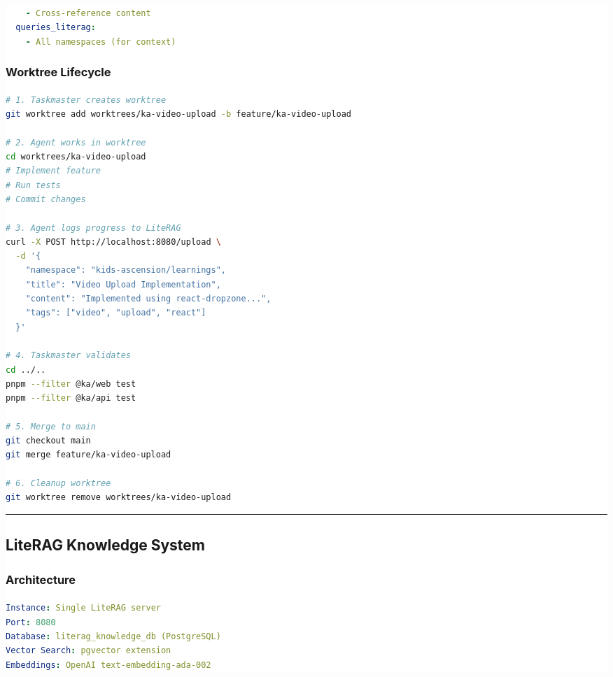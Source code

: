 ```yaml
    - Cross-reference content
  queries_literag:
    - All namespaces (for context)
```

### Worktree Lifecycle

```bash
# 1. Taskmaster creates worktree
git worktree add worktrees/ka-video-upload -b feature/ka-video-upload

# 2. Agent works in worktree
cd worktrees/ka-video-upload
# Implement feature
# Run tests
# Commit changes

# 3. Agent logs progress to LiteRAG
curl -X POST http://localhost:8080/upload \
  -d '{
    "namespace": "kids-ascension/learnings",
    "title": "Video Upload Implementation",
    "content": "Implemented using react-dropzone...",
    "tags": ["video", "upload", "react"]
  }'

# 4. Taskmaster validates
cd ../..
pnpm --filter @ka/web test
pnpm --filter @ka/api test

# 5. Merge to main
git checkout main
git merge feature/ka-video-upload

# 6. Cleanup worktree
git worktree remove worktrees/ka-video-upload
```

---

## LiteRAG Knowledge System

### Architecture

```yaml
Instance: Single LiteRAG server
Port: 8080
Database: literag_knowledge_db (PostgreSQL)
Vector Search: pgvector extension
Embeddings: OpenAI text-embedding-ada-002
```
